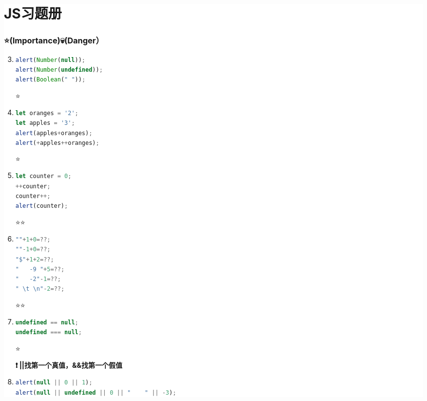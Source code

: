 # JS习题册
### :star:(Importance):skull:(Danger）

3. ```js
   alert(Number(null));
   alert(Number(undefined));
   alert(Boolean(" "));
   ```

   :star:

   
   
4. ```js
   let oranges = '2';
   let apples = '3';
   alert(apples+oranges);
   alert(+apples++oranges);
   ```

   :star:

   
   
5. ```js
   let counter = 0;
   ++counter;
   counter++;
   alert(counter);
   ```

   :star::star:

   
   
6. ```js
   ""+1+0=??;
   ""-1+0=??;
   "$"+1+2=??;
   "   -9 "+5=??;
   "   -2"-1=??;
   " \t \n"-2=??;
   ```

   :star::star:

   
   
7. ```js
   undefined == null;
   undefined === null;
   ```

   :star:

   

   **:exclamation: ||找第一个真值，&&找第一个假值**
   
8. ```js
   alert(null || 0 || 1);
   alert(null || undefined || 0 || "    " || -3);
   ```
